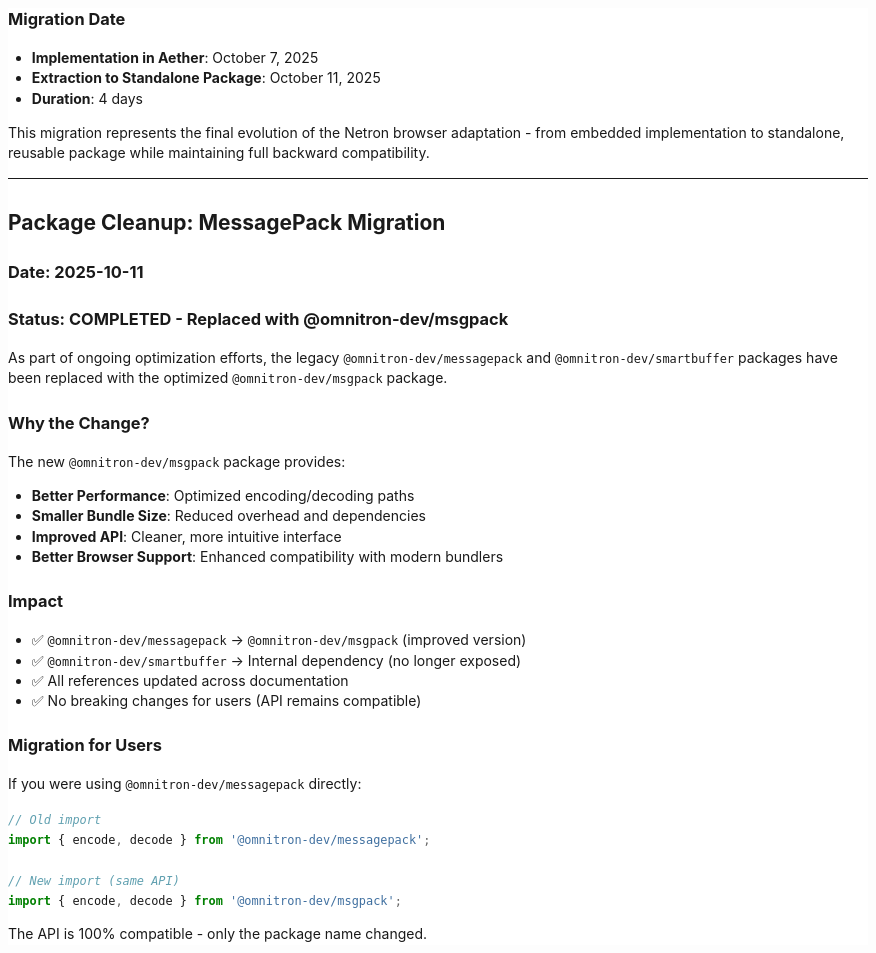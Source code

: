 ### Migration Date

- **Implementation in Aether**: October 7, 2025
- **Extraction to Standalone Package**: October 11, 2025
- **Duration**: 4 days

This migration represents the final evolution of the Netron browser adaptation - from embedded implementation to standalone, reusable package while maintaining full backward compatibility.

---

## Package Cleanup: MessagePack Migration

### Date: 2025-10-11
### Status: **COMPLETED - Replaced with @omnitron-dev/msgpack**

As part of ongoing optimization efforts, the legacy `@omnitron-dev/messagepack` and `@omnitron-dev/smartbuffer` packages have been replaced with the optimized `@omnitron-dev/msgpack` package.

### Why the Change?

The new `@omnitron-dev/msgpack` package provides:
- **Better Performance**: Optimized encoding/decoding paths
- **Smaller Bundle Size**: Reduced overhead and dependencies
- **Improved API**: Cleaner, more intuitive interface
- **Better Browser Support**: Enhanced compatibility with modern bundlers

### Impact

- ✅ `@omnitron-dev/messagepack` → `@omnitron-dev/msgpack` (improved version)
- ✅ `@omnitron-dev/smartbuffer` → Internal dependency (no longer exposed)
- ✅ All references updated across documentation
- ✅ No breaking changes for users (API remains compatible)

### Migration for Users

If you were using `@omnitron-dev/messagepack` directly:

```typescript
// Old import
import { encode, decode } from '@omnitron-dev/messagepack';

// New import (same API)
import { encode, decode } from '@omnitron-dev/msgpack';
```

The API is 100% compatible - only the package name changed.

